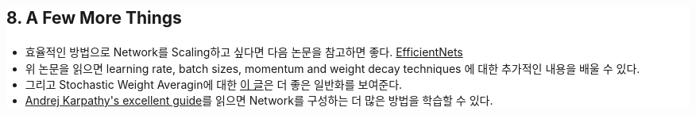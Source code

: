 ## 8. A Few More Things  
- 효율적인 방법으로 Network를 Scaling하고 싶다면 다음 논문을 참고하면 좋다. [EfficientNets](https://arxiv.org/pdf/1905.11946.pdf)  
- 위 논문을 읽으면 learning rate, batch sizes, momentum and weight decay techniques 에 대한 추가적인 내용을 배울 수 있다.  
- 그리고 Stochastic Weight Averagin에 대한 [이 글](https://arxiv.org/abs/1803.05407)은 더 좋은 일반화를 보여준다.  
- [Andrej Karpathy's excellent guide](http://karpathy.github.io/2019/04/25/recipe/)를 읽으면 Network를 구성하는 더 많은 방법을 학습할 수 있다.  









